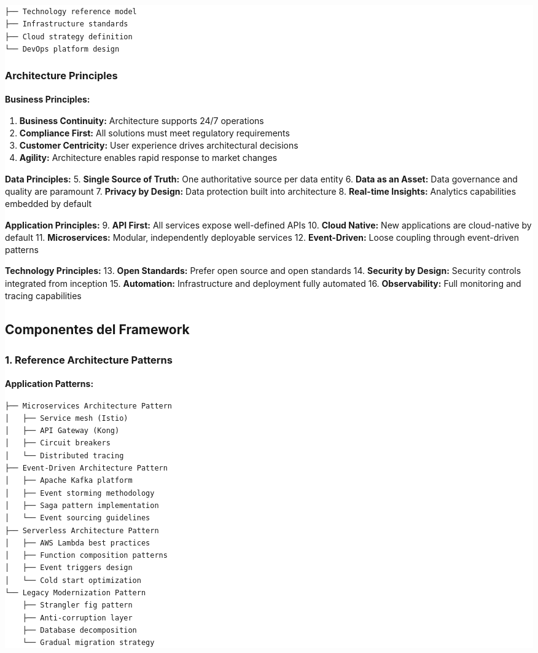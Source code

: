 ```
├── Technology reference model
├── Infrastructure standards
├── Cloud strategy definition
└── DevOps platform design
```

### Architecture Principles

**Business Principles:**

1. **Business Continuity:** Architecture supports 24/7 operations
2. **Compliance First:** All solutions must meet regulatory requirements
3. **Customer Centricity:** User experience drives architectural decisions
4. **Agility:** Architecture enables rapid response to market changes

**Data Principles:** 5. **Single Source of Truth:** One authoritative source per data entity 6. **Data as an Asset:** Data governance and quality are paramount 7. **Privacy by Design:** Data protection built into architecture 8. **Real-time Insights:** Analytics capabilities embedded by default

**Application Principles:** 9. **API First:** All services expose well-defined APIs 10. **Cloud Native:** New applications are cloud-native by default 11. **Microservices:** Modular, independently deployable services 12. **Event-Driven:** Loose coupling through event-driven patterns

**Technology Principles:** 13. **Open Standards:** Prefer open source and open standards 14. **Security by Design:** Security controls integrated from inception 15. **Automation:** Infrastructure and deployment fully automated 16. **Observability:** Full monitoring and tracing capabilities

## Componentes del Framework

### 1. Reference Architecture Patterns

**Application Patterns:**

```
├── Microservices Architecture Pattern
│   ├── Service mesh (Istio)
│   ├── API Gateway (Kong)
│   ├── Circuit breakers
│   └── Distributed tracing
├── Event-Driven Architecture Pattern
│   ├── Apache Kafka platform
│   ├── Event storming methodology
│   ├── Saga pattern implementation
│   └── Event sourcing guidelines
├── Serverless Architecture Pattern
│   ├── AWS Lambda best practices
│   ├── Function composition patterns
│   ├── Event triggers design
│   └── Cold start optimization
└── Legacy Modernization Pattern
    ├── Strangler fig pattern
    ├── Anti-corruption layer
    ├── Database decomposition
    └── Gradual migration strategy
```
